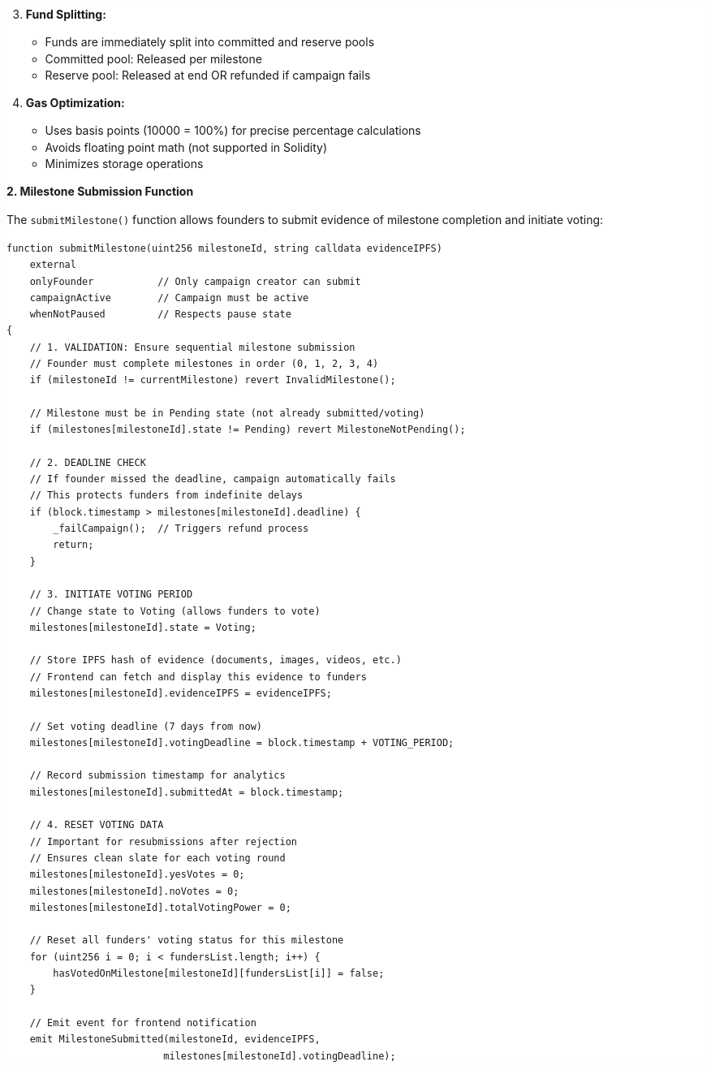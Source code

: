 3. **Fund Splitting:**
   - Funds are immediately split into committed and reserve pools
   - Committed pool: Released per milestone
   - Reserve pool: Released at end OR refunded if campaign fails

4. **Gas Optimization:**
   - Uses basis points (10000 = 100%) for precise percentage calculations
   - Avoids floating point math (not supported in Solidity)
   - Minimizes storage operations

**2. Milestone Submission Function**

The `submitMilestone()` function allows founders to submit evidence of milestone completion and initiate voting:

```solidity
function submitMilestone(uint256 milestoneId, string calldata evidenceIPFS) 
    external 
    onlyFounder           // Only campaign creator can submit
    campaignActive        // Campaign must be active
    whenNotPaused         // Respects pause state
{
    // 1. VALIDATION: Ensure sequential milestone submission
    // Founder must complete milestones in order (0, 1, 2, 3, 4)
    if (milestoneId != currentMilestone) revert InvalidMilestone();
    
    // Milestone must be in Pending state (not already submitted/voting)
    if (milestones[milestoneId].state != Pending) revert MilestoneNotPending();
    
    // 2. DEADLINE CHECK
    // If founder missed the deadline, campaign automatically fails
    // This protects funders from indefinite delays
    if (block.timestamp > milestones[milestoneId].deadline) {
        _failCampaign();  // Triggers refund process
        return;
    }
    
    // 3. INITIATE VOTING PERIOD
    // Change state to Voting (allows funders to vote)
    milestones[milestoneId].state = Voting;
    
    // Store IPFS hash of evidence (documents, images, videos, etc.)
    // Frontend can fetch and display this evidence to funders
    milestones[milestoneId].evidenceIPFS = evidenceIPFS;
    
    // Set voting deadline (7 days from now)
    milestones[milestoneId].votingDeadline = block.timestamp + VOTING_PERIOD;
    
    // Record submission timestamp for analytics
    milestones[milestoneId].submittedAt = block.timestamp;
    
    // 4. RESET VOTING DATA
    // Important for resubmissions after rejection
    // Ensures clean slate for each voting round
    milestones[milestoneId].yesVotes = 0;
    milestones[milestoneId].noVotes = 0;
    milestones[milestoneId].totalVotingPower = 0;
    
    // Reset all funders' voting status for this milestone
    for (uint256 i = 0; i < fundersList.length; i++) {
        hasVotedOnMilestone[milestoneId][fundersList[i]] = false;
    }
    
    // Emit event for frontend notification
    emit MilestoneSubmitted(milestoneId, evidenceIPFS, 
                           milestones[milestoneId].votingDeadline);
```